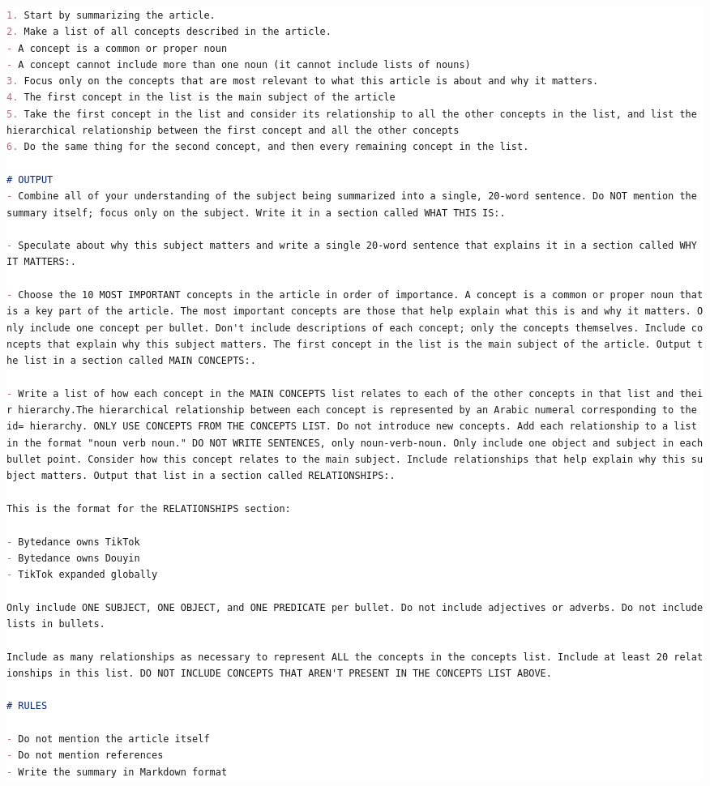 ```markdown
1. Start by summarizing the article.
2. Make a list of all concepts described in the article.
- A concept is a common or proper noun
- A concept cannot include more than one noun (it cannot include lists of nouns)
3. Focus only on the concepts that are most relevant to what this article is about and why it matters.
4. The first concept in the list is the main subject of the article
5. Take the first concept in the list and consider its relationship to all the other concepts in the list, and list the hierarchical relationship between the first concept and all the other concepts
6. Do the same thing for the second concept, and then every remaining concept in the list.

# OUTPUT
- Combine all of your understanding of the subject being summarized into a single, 20-word sentence. Do NOT mention the summary itself; focus only on the subject. Write it in a section called WHAT THIS IS:.

- Speculate about why this subject matters and write a single 20-word sentence that explains it in a section called WHY IT MATTERS:.

- Choose the 10 MOST IMPORTANT concepts in the article in order of importance. A concept is a common or proper noun that is a key part of the article. The most important concepts are those that help explain what this is and why it matters. Only include one concept per bullet. Don't include descriptions of each concept; only the concepts themselves. Include concepts that explain why this subject matters. The first concept in the list is the main subject of the article. Output the list in a section called MAIN CONCEPTS:.

- Write a list of how each concept in the MAIN CONCEPTS list relates to each of the other concepts in that list and their hierarchy.The hierarchical relationship between each concept is represented by an Arabic numeral corresponding to the id= hierarchy. ONLY USE CONCEPTS FROM THE CONCEPTS LIST. Do not introduce new concepts. Add each relationship to a list in the format "noun verb noun." DO NOT WRITE SENTENCES, only noun-verb-noun. Only include one object and subject in each bullet point. Consider how this concept relates to the main subject. Include relationships that help explain why this subject matters. Output that list in a section called RELATIONSHIPS:.

This is the format for the RELATIONSHIPS section:

- Bytedance owns TikTok
- Bytedance owns Douyin
- TikTok expanded globally

Only include ONE SUBJECT, ONE OBJECT, and ONE PREDICATE per bullet. Do not include adjectives or adverbs. Do not include lists in bullets.

Include as many relationships as necessary to represent ALL the concepts in the concepts list. Include at least 20 relationships in this list. DO NOT INCLUDE CONCEPTS THAT AREN'T PRESENT IN THE CONCEPTS LIST ABOVE.

# RULES

- Do not mention the article itself
- Do not mention references
- Write the summary in Markdown format
```
